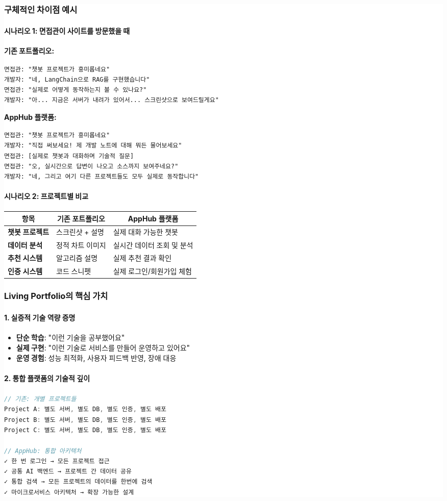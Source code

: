 ### 구체적인 차이점 예시

#### 시나리오 1: 면접관이 사이트를 방문했을 때

**기존 포트폴리오:**
```
면접관: "챗봇 프로젝트가 흥미롭네요"
개발자: "네, LangChain으로 RAG를 구현했습니다"
면접관: "실제로 어떻게 동작하는지 볼 수 있나요?"
개발자: "아... 지금은 서버가 내려가 있어서... 스크린샷으로 보여드릴게요"
```

**AppHub 플랫폼:**
```
면접관: "챗봇 프로젝트가 흥미롭네요"
개발자: "직접 써보세요! 제 개발 노트에 대해 뭐든 물어보세요"
면접관: [실제로 챗봇과 대화하며 기술적 질문]
면접관: "오, 실시간으로 답변이 나오고 소스까지 보여주네요?"
개발자: "네, 그리고 여기 다른 프로젝트들도 모두 실제로 동작합니다"
```

#### 시나리오 2: 프로젝트별 비교

| 항목 | 기존 포트폴리오 | AppHub 플랫폼 |
|------|----------------|---------------|
| **챗봇 프로젝트** | 스크린샷 + 설명 | 실제 대화 가능한 챗봇 |
| **데이터 분석** | 정적 차트 이미지 | 실시간 데이터 조회 및 분석 |
| **추천 시스템** | 알고리즘 설명 | 실제 추천 결과 확인 |
| **인증 시스템** | 코드 스니펫 | 실제 로그인/회원가입 체험 |

### Living Portfolio의 핵심 가치

#### 1. **실증적 기술 역량 증명**
- **단순 학습**: "이런 기술을 공부했어요"
- **실제 구현**: "이런 기술로 서비스를 만들어 운영하고 있어요"
- **운영 경험**: 성능 최적화, 사용자 피드백 반영, 장애 대응

#### 2. **통합 플랫폼의 기술적 깊이**
```typescript
// 기존: 개별 프로젝트들
Project A: 별도 서버, 별도 DB, 별도 인증, 별도 배포
Project B: 별도 서버, 별도 DB, 별도 인증, 별도 배포  
Project C: 별도 서버, 별도 DB, 별도 인증, 별도 배포

// AppHub: 통합 아키텍처
✓ 한 번 로그인 → 모든 프로젝트 접근
✓ 공통 AI 백엔드 → 프로젝트 간 데이터 공유
✓ 통합 검색 → 모든 프로젝트의 데이터를 한번에 검색
✓ 마이크로서비스 아키텍처 → 확장 가능한 설계
```
